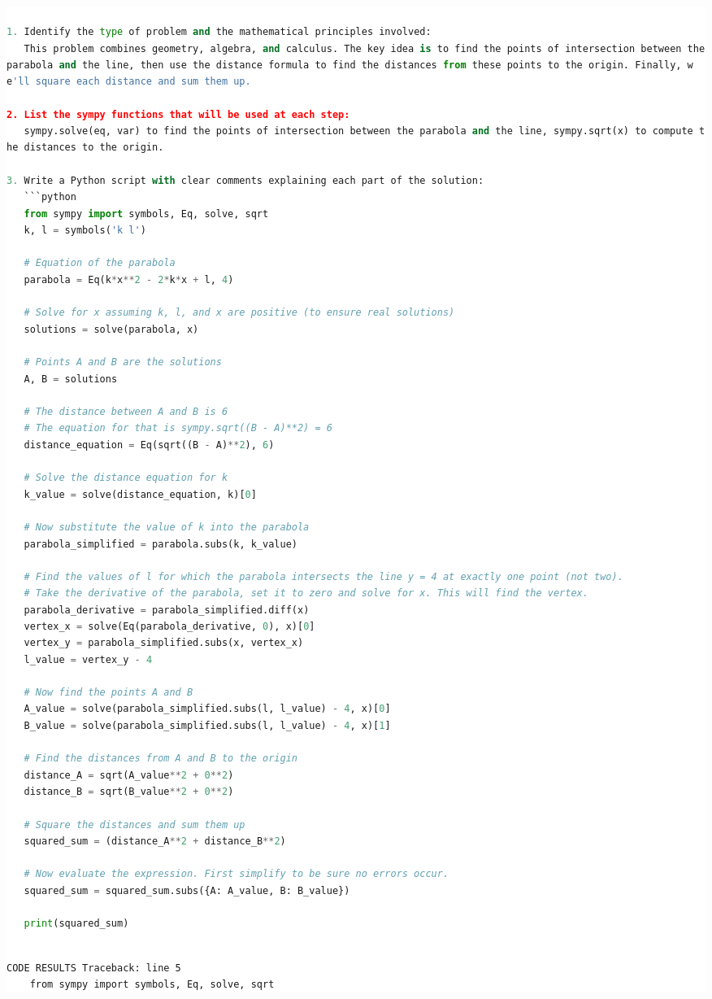 ```python

1. Identify the type of problem and the mathematical principles involved:
   This problem combines geometry, algebra, and calculus. The key idea is to find the points of intersection between the parabola and the line, then use the distance formula to find the distances from these points to the origin. Finally, we'll square each distance and sum them up.

2. List the sympy functions that will be used at each step:
   sympy.solve(eq, var) to find the points of intersection between the parabola and the line, sympy.sqrt(x) to compute the distances to the origin.

3. Write a Python script with clear comments explaining each part of the solution:
   ```python
   from sympy import symbols, Eq, solve, sqrt
   k, l = symbols('k l')

   # Equation of the parabola
   parabola = Eq(k*x**2 - 2*k*x + l, 4)

   # Solve for x assuming k, l, and x are positive (to ensure real solutions)
   solutions = solve(parabola, x)

   # Points A and B are the solutions
   A, B = solutions

   # The distance between A and B is 6
   # The equation for that is sympy.sqrt((B - A)**2) = 6
   distance_equation = Eq(sqrt((B - A)**2), 6)

   # Solve the distance equation for k
   k_value = solve(distance_equation, k)[0]

   # Now substitute the value of k into the parabola
   parabola_simplified = parabola.subs(k, k_value)

   # Find the values of l for which the parabola intersects the line y = 4 at exactly one point (not two).
   # Take the derivative of the parabola, set it to zero and solve for x. This will find the vertex.
   parabola_derivative = parabola_simplified.diff(x)
   vertex_x = solve(Eq(parabola_derivative, 0), x)[0]
   vertex_y = parabola_simplified.subs(x, vertex_x)
   l_value = vertex_y - 4

   # Now find the points A and B
   A_value = solve(parabola_simplified.subs(l, l_value) - 4, x)[0]
   B_value = solve(parabola_simplified.subs(l, l_value) - 4, x)[1]

   # Find the distances from A and B to the origin
   distance_A = sqrt(A_value**2 + 0**2)
   distance_B = sqrt(B_value**2 + 0**2)

   # Square the distances and sum them up
   squared_sum = (distance_A**2 + distance_B**2)

   # Now evaluate the expression. First simplify to be sure no errors occur.
   squared_sum = squared_sum.subs({A: A_value, B: B_value})

   print(squared_sum)
   ```
```output

CODE RESULTS Traceback: line 5
    from sympy import symbols, Eq, solve, sqrt
```